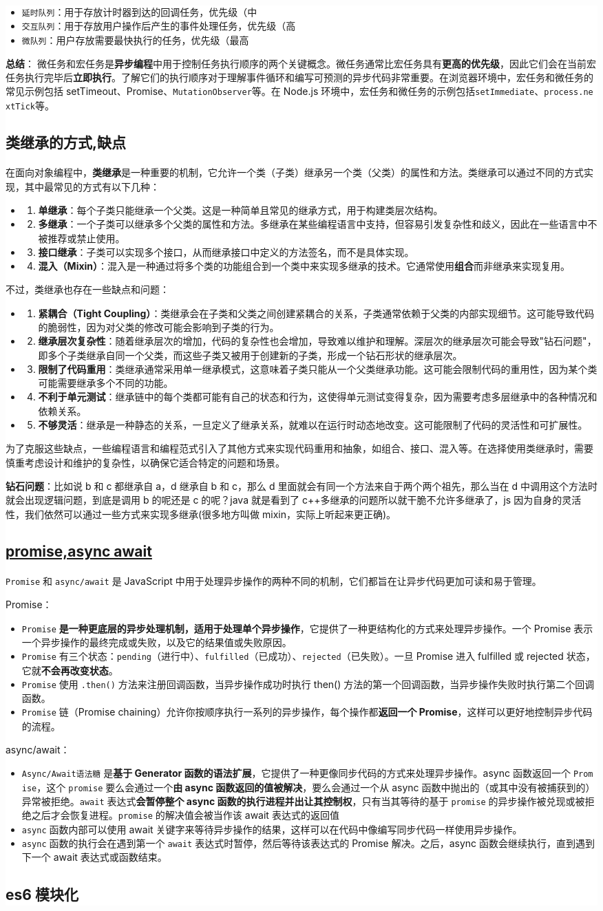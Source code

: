 - `延时队列`：用于存放计时器到达的回调任务，优先级（中
- `交互队列`：用于存放用户操作后产生的事件处理任务，优先级（高
- `微队列`：用户存放需要最快执行的任务，优先级（最高

**总结**：
微任务和宏任务是**异步编程**中用于控制任务执行顺序的两个关键概念。微任务通常比宏任务具有**更高的优先级**，因此它们会在当前宏任务执行完毕后**立即执行**。了解它们的执行顺序对于理解事件循环和编写可预测的异步代码非常重要。在浏览器环境中，宏任务和微任务的常见示例包括 setTimeout、Promise、`MutationObserver`等。在 Node.js 环境中，宏任务和微任务的示例包括`setImmediate`、`process.nextTick`等。

## 类继承的方式,缺点

在面向对象编程中，**类继承**是一种重要的机制，它允许一个类（子类）继承另一个类（父类）的属性和方法。类继承可以通过不同的方式实现，其中最常见的方式有以下几种：

- 1. **单继承**：每个子类只能继承一个父类。这是一种简单且常见的继承方式，用于构建类层次结构。
- 2. **多继承**：一个子类可以继承多个父类的属性和方法。多继承在某些编程语言中支持，但容易引发复杂性和歧义，因此在一些语言中不被推荐或禁止使用。
- 3. **接口继承**：子类可以实现多个接口，从而继承接口中定义的方法签名，而不是具体实现。
- 4. **混入（Mixin）**：混入是一种通过将多个类的功能组合到一个类中来实现多继承的技术。它通常使用**组合**而非继承来实现复用。

不过，类继承也存在一些缺点和问题：

- 1. **紧耦合（Tight Coupling）**：类继承会在子类和父类之间创建紧耦合的关系，子类通常依赖于父类的内部实现细节。这可能导致代码的脆弱性，因为对父类的修改可能会影响到子类的行为。
- 2. **继承层次复杂性**：随着继承层次的增加，代码的复杂性也会增加，导致难以维护和理解。深层次的继承层次可能会导致"钻石问题"，即多个子类继承自同一个父类，而这些子类又被用于创建新的子类，形成一个钻石形状的继承层次。
- 3. **限制了代码重用**：类继承通常采用单一继承模式，这意味着子类只能从一个父类继承功能。这可能会限制代码的重用性，因为某个类可能需要继承多个不同的功能。
- 4. **不利于单元测试**：继承链中的每个类都可能有自己的状态和行为，这使得单元测试变得复杂，因为需要考虑多层继承中的各种情况和依赖关系。
- 5. **不够灵活**：继承是一种静态的关系，一旦定义了继承关系，就难以在运行时动态地改变。这可能限制了代码的灵活性和可扩展性。

为了克服这些缺点，一些编程语言和编程范式引入了其他方式来实现代码重用和抽象，如组合、接口、混入等。在选择使用类继承时，需要慎重考虑设计和维护的复杂性，以确保它适合特定的问题和场景。

**钻石问题**：比如说 b 和 c 都继承自 a，d 继承自 b 和 c，那么 d 里面就会有同一个方法来自于两个两个祖先，那么当在 d 中调用这个方法时就会出现逻辑问题，到底是调用 b 的呢还是 c 的呢？java 就是看到了 c++多继承的问题所以就干脆不允许多继承了，js 因为自身的灵活性，我们依然可以通过一些方式来实现多继承(很多地方叫做 mixin，实际上听起来更正确)。

## [promise,async await](/es6/promise2.md)

`Promise` 和 `async/await` 是 JavaScript 中用于处理异步操作的两种不同的机制，它们都旨在让异步代码更加可读和易于管理。

Promise：

- `Promise` **是一种更底层的异步处理机制，适用于处理单个异步操作**，它提供了一种更结构化的方式来处理异步操作。一个 Promise 表示一个异步操作的最终完成或失败，以及它的结果值或失败原因。
- `Promise` 有三个状态：`pending`（进行中）、`fulfilled`（已成功）、`rejected`（已失败）。一旦 Promise 进入 fulfilled 或 rejected 状态，它就**不会再改变状态**。
- `Promise` 使用 `.then()` 方法来注册回调函数，当异步操作成功时执行 then() 方法的第一个回调函数，当异步操作失败时执行第二个回调函数。
- `Promise` 链（Promise chaining）允许你按顺序执行一系列的异步操作，每个操作都**返回一个 Promise**，这样可以更好地控制异步代码的流程。

async/await：

- `Async/Await语法糖` 是**基于 Generator 函数的语法扩展**，它提供了一种更像同步代码的方式来处理异步操作。async 函数返回一个 `Promise`，这个 `promise` 要么会通过一个**由 async 函数返回的值被解决**，要么会通过一个从 async 函数中抛出的（或其中没有被捕获到的）异常被拒绝。`await` 表达式**会暂停整个 async 函数的执行进程并出让其控制权**，只有当其等待的基于 `promise` 的异步操作被兑现或被拒绝之后才会恢复进程。`promise` 的解决值会被当作该 await 表达式的返回值
- `async` 函数内部可以使用 await 关键字来等待异步操作的结果，这样可以在代码中像编写同步代码一样使用异步操作。
- `async` 函数的执行会在遇到第一个 `await` 表达式时暂停，然后等待该表达式的 Promise 解决。之后，async 函数会继续执行，直到遇到下一个 await 表达式或函数结束。

## es6 模块化
